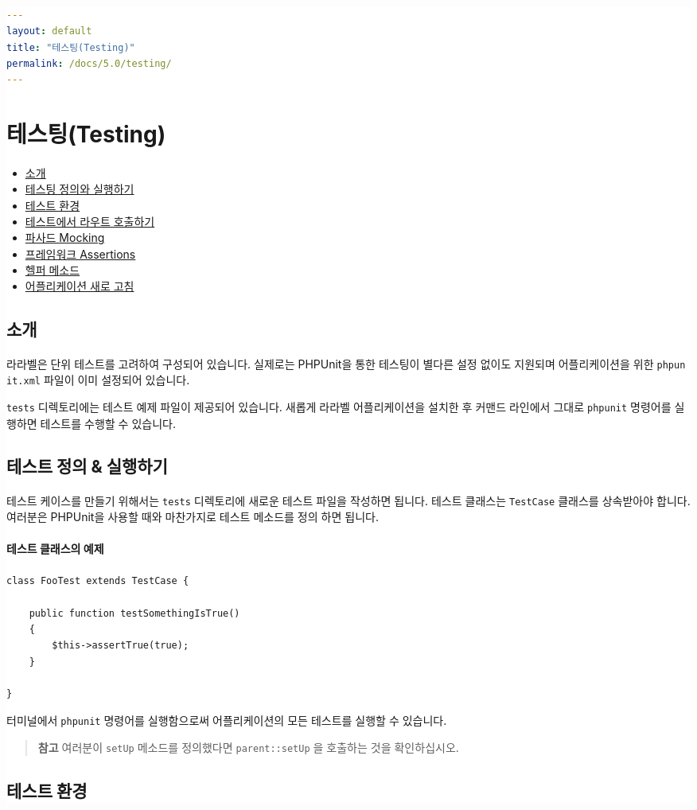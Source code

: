 ```yaml
---
layout: default
title: "테스팅(Testing)"
permalink: /docs/5.0/testing/
---
```


# 테스팅(Testing)

- [소개](#introduction)
- [테스팅 정의와 실행하기](#defining-and-running-tests)
- [테스트 환경](#test-environment)
- [테스트에서 라우트 호출하기](#calling-routes-from-tests)
- [파사드 Mocking](#mocking-facades)
- [프레임워크 Assertions](#framework-assertions)
- [헬퍼 메소드](#helper-methods)
- [어플리케이션 새로 고침](#refreshing-the-application)

<a name="introduction"></a>
## 소개

라라벨은 단위 테스트를 고려하여 구성되어 있습니다. 실제로는 PHPUnit을 통한 테스팅이 별다른 설정 없이도 지원되며 어플리케이션을 위한 `phpunit.xml` 파일이  이미 설정되어 있습니다. 

`tests` 디렉토리에는 테스트 예제 파일이 제공되어 있습니다. 새롭게 라라벨 어플리케이션을 설치한 후 커맨드 라인에서 그대로 `phpunit` 명령어를 실행하면 테스트를 수행할 수 있습니다. 

<a name="defining-and-running-tests"></a>
## 테스트 정의 & 실행하기

테스트 케이스를 만들기 위해서는 `tests` 디렉토리에 새로운 테스트 파일을 작성하면 됩니다. 테스트 클래스는 `TestCase` 클래스를 상속받아야 합니다. 여러분은 PHPUnit을 사용할 때와 마찬가지로 테스트 메소드를 정의 하면 됩니다. 

#### 테스트 클래스의 예제

	class FooTest extends TestCase {

		public function testSomethingIsTrue()
		{
			$this->assertTrue(true);
		}

	}

터미널에서 `phpunit` 명령어를 실행함으로써 어플리케이션의 모든 테스트를 실행할 수 있습니다. 

> **참고** 여러분이 `setUp` 메소드를 정의했다면 `parent::setUp` 을 호출하는 것을 확인하십시오. 

<a name="test-environment"></a>
## 테스트 환경
